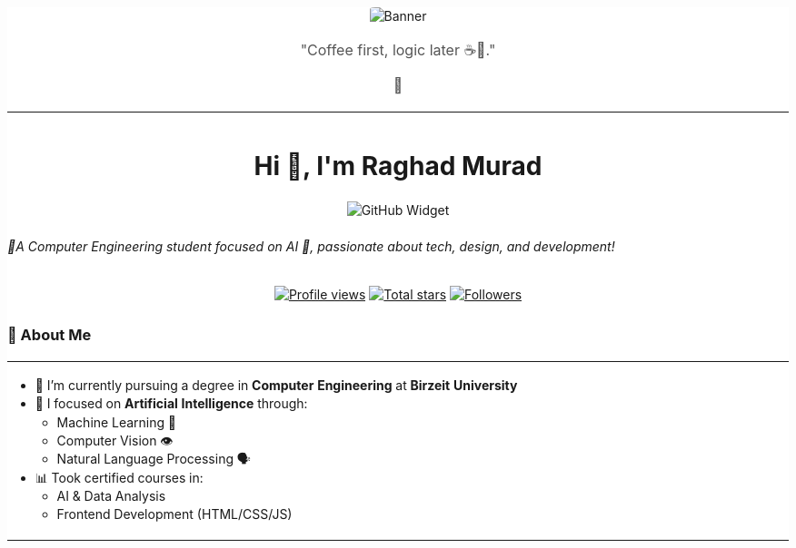 
<p align="center">
  <img src="using\coffee_with_computer.gif" alt="Banner" style="border-radius: 10%;">
</p>
<p align="center">
    <p align="center" style="font-size: 16px; color: #555;">"Coffee first, logic later ☕🔧."</p>
</p>
<p align="center">
    <p align="center" style="font-size: 16px; color: #555;">🦉</p>
</p>

---




<h1 align="center">Hi 👋, I'm Raghad Murad</h1>
 
<p align="center">
  <img src="https://github-widgetbox.vercel.app/api/profile?username=raghad-murad&data=followers,repositories,stars,commits&theme=darkmode" alt="GitHub Widget" width="100%"/>
</p>

<h6>🌟A Computer Engineering student focused on AI 🤖, passionate about tech, design, and development!</h6>

<div align="center">
  <a href="https://github.com/raghad-murad">
    <img width="136px" 
      src="https://komarev.com/ghpvc/?username=raghad-murad&label=Profile%20views&color=318CE7&style=for-the-badge" 
      alt="Profile views" /></a>
  <a href="https://api.github-star-counter.workers.dev/user/raghad-murad">
    <img width="115px" 
      alt="Total stars" 
      title="Total stars on GitHub" 
      src="https://custom-icon-badges.herokuapp.com/badge/dynamic/json?logo=star&color=318CE7&labelColor=505050&label=Stars&style=for-the-badge&query=%24.stars&url=https://api.github-star-counter.workers.dev/user/raghad-murad" /></a>
  <a href="https://github.com/raghad-murad?tab=followers">
    <img width="147px" 
      alt="Followers" 
      title="Follow me on GitHub" 
      src="https://custom-icon-badges.herokuapp.com/github/followers/raghad-murad?color=318CE7&labelColor=505050&style=for-the-badge&logo=person-add&label=Followers&logoColor=white" /></a>
</div>


<h3 align="left">💫 About Me</h3>

<table>
  <tr>
    <td width="60%">
      <ul>
        <li>🌱 I’m currently pursuing a degree in <b>Computer Engineering</b> at <b>Birzeit University</b></li>
        <li>🤖 I focused on <b>Artificial Intelligence</b> through:
          <ul>
            <li>Machine Learning 🧠</li>
            <li>Computer Vision 👁️</li>
            <li>Natural Language Processing 🗣️</li>
          </ul>
        </li>
        <li>📊 Took certified courses in:
          <ul>
            <li>AI & Data Analysis</li>
            <li>Frontend Development (HTML/CSS/JS)</li>